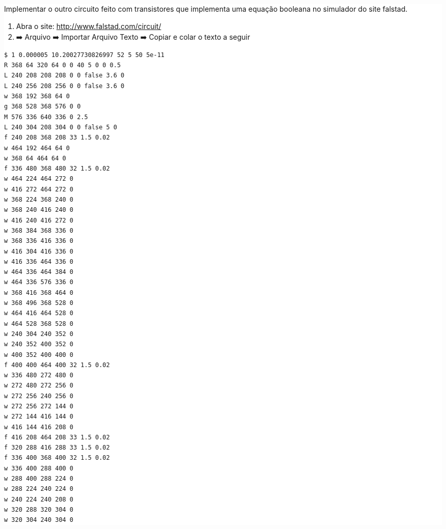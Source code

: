 Implementar o outro circuito feito com transistores que implementa uma equação booleana no simulador do site falstad. 

1. Abra o site: http://www.falstad.com/circuit/
1. :arrow_right: Arquivo :arrow_right: Importar Arquivo Texto :arrow_right: Copiar e colar o texto a seguir

```
$ 1 0.000005 10.20027730826997 52 5 50 5e-11
R 368 64 320 64 0 0 40 5 0 0 0.5
L 240 208 208 208 0 0 false 3.6 0
L 240 256 208 256 0 0 false 3.6 0
w 368 192 368 64 0
g 368 528 368 576 0 0
M 576 336 640 336 0 2.5
L 240 304 208 304 0 0 false 5 0
f 240 208 368 208 33 1.5 0.02
w 464 192 464 64 0
w 368 64 464 64 0
f 336 480 368 480 32 1.5 0.02
w 464 224 464 272 0
w 416 272 464 272 0
w 368 224 368 240 0
w 368 240 416 240 0
w 416 240 416 272 0
w 368 384 368 336 0
w 368 336 416 336 0
w 416 304 416 336 0
w 416 336 464 336 0
w 464 336 464 384 0
w 464 336 576 336 0
w 368 416 368 464 0
w 368 496 368 528 0
w 464 416 464 528 0
w 464 528 368 528 0
w 240 304 240 352 0
w 240 352 400 352 0
w 400 352 400 400 0
f 400 400 464 400 32 1.5 0.02
w 336 480 272 480 0
w 272 480 272 256 0
w 272 256 240 256 0
w 272 256 272 144 0
w 272 144 416 144 0
w 416 144 416 208 0
f 416 208 464 208 33 1.5 0.02
f 320 288 416 288 33 1.5 0.02
f 336 400 368 400 32 1.5 0.02
w 336 400 288 400 0
w 288 400 288 224 0
w 288 224 240 224 0
w 240 224 240 208 0
w 320 288 320 304 0
w 320 304 240 304 0
```

